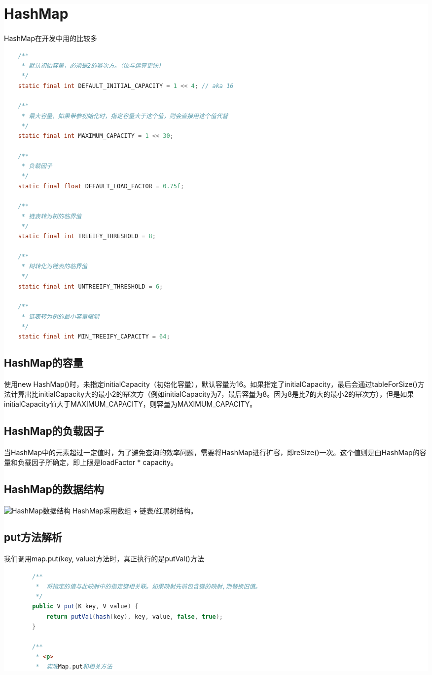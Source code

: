 # HashMap
HashMap在开发中用的比较多

```java
    /**
     * 默认初始容量，必须是2的幂次方。（位与运算更快）
     */
    static final int DEFAULT_INITIAL_CAPACITY = 1 << 4; // aka 16

    /**
     * 最大容量，如果带参初始化时，指定容量大于这个值，则会直接用这个值代替
     */
    static final int MAXIMUM_CAPACITY = 1 << 30;

    /**
     * 负载因子
     */
    static final float DEFAULT_LOAD_FACTOR = 0.75f;

    /**
     * 链表转为树的临界值
     */
    static final int TREEIFY_THRESHOLD = 8;

    /**
     * 树转化为链表的临界值
     */
    static final int UNTREEIFY_THRESHOLD = 6;

    /**
     * 链表转为树的最小容量限制
     */
    static final int MIN_TREEIFY_CAPACITY = 64;
```

## HashMap的容量
使用new HashMap()时，未指定initialCapacity（初始化容量），默认容量为16。如果指定了initialCapacity，最后会通过tableForSize()方法计算出比initialCapacity大的最小2的幂次方（例如initialCapacity为7，最后容量为8。因为8是比7的大的最小2的幂次方），但是如果initialCapacity值大于MAXIMUM_CAPACITY，则容量为MAXIMUM_CAPACITY。  
## HashMap的负载因子
当HashMap中的元素超过一定值时，为了避免查询的效率问题，需要将HashMap进行扩容，即reSize()一次。这个值则是由HashMap的容量和负载因子所确定，即上限是loadFactor * capacity。  
## HashMap的数据结构
![HashMap数据结构](/images/java/util/HashMap结构图.jpg)
HashMap采用数组 + 链表/红黑树结构。  
## put方法解析
我们调用map.put(key, value)方法时，真正执行的是putVal()方法
```java
        /**
         *  将指定的值与此映射中的指定键相关联。如果映射先前包含键的映射,则替换旧值。
         */
        public V put(K key, V value) {
            return putVal(hash(key), key, value, false, true);
        }
    
        /**
         * <p>
         *  实现Map.put和相关方法
```